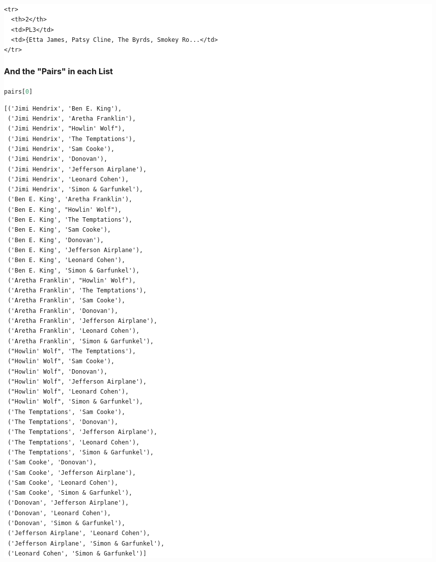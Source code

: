     <tr>
      <th>2</th>
      <td>PL3</td>
      <td>{Etta James, Patsy Cline, The Byrds, Smokey Ro...</td>
    </tr>
  </tbody>
</table>
</div>



### And the "Pairs" in each List


```python
pairs[0]
```




    [('Jimi Hendrix', 'Ben E. King'),
     ('Jimi Hendrix', 'Aretha Franklin'),
     ('Jimi Hendrix', "Howlin' Wolf"),
     ('Jimi Hendrix', 'The Temptations'),
     ('Jimi Hendrix', 'Sam Cooke'),
     ('Jimi Hendrix', 'Donovan'),
     ('Jimi Hendrix', 'Jefferson Airplane'),
     ('Jimi Hendrix', 'Leonard Cohen'),
     ('Jimi Hendrix', 'Simon & Garfunkel'),
     ('Ben E. King', 'Aretha Franklin'),
     ('Ben E. King', "Howlin' Wolf"),
     ('Ben E. King', 'The Temptations'),
     ('Ben E. King', 'Sam Cooke'),
     ('Ben E. King', 'Donovan'),
     ('Ben E. King', 'Jefferson Airplane'),
     ('Ben E. King', 'Leonard Cohen'),
     ('Ben E. King', 'Simon & Garfunkel'),
     ('Aretha Franklin', "Howlin' Wolf"),
     ('Aretha Franklin', 'The Temptations'),
     ('Aretha Franklin', 'Sam Cooke'),
     ('Aretha Franklin', 'Donovan'),
     ('Aretha Franklin', 'Jefferson Airplane'),
     ('Aretha Franklin', 'Leonard Cohen'),
     ('Aretha Franklin', 'Simon & Garfunkel'),
     ("Howlin' Wolf", 'The Temptations'),
     ("Howlin' Wolf", 'Sam Cooke'),
     ("Howlin' Wolf", 'Donovan'),
     ("Howlin' Wolf", 'Jefferson Airplane'),
     ("Howlin' Wolf", 'Leonard Cohen'),
     ("Howlin' Wolf", 'Simon & Garfunkel'),
     ('The Temptations', 'Sam Cooke'),
     ('The Temptations', 'Donovan'),
     ('The Temptations', 'Jefferson Airplane'),
     ('The Temptations', 'Leonard Cohen'),
     ('The Temptations', 'Simon & Garfunkel'),
     ('Sam Cooke', 'Donovan'),
     ('Sam Cooke', 'Jefferson Airplane'),
     ('Sam Cooke', 'Leonard Cohen'),
     ('Sam Cooke', 'Simon & Garfunkel'),
     ('Donovan', 'Jefferson Airplane'),
     ('Donovan', 'Leonard Cohen'),
     ('Donovan', 'Simon & Garfunkel'),
     ('Jefferson Airplane', 'Leonard Cohen'),
     ('Jefferson Airplane', 'Simon & Garfunkel'),
     ('Leonard Cohen', 'Simon & Garfunkel')]
